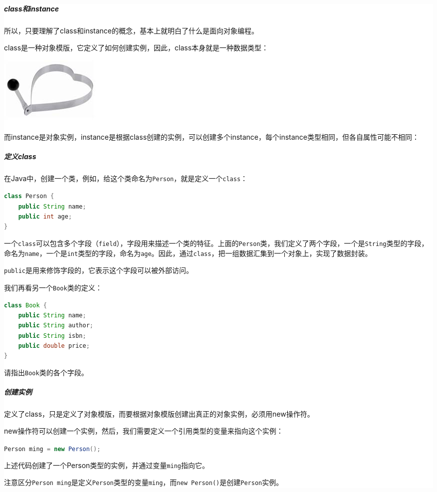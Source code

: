 ##### class和instance

所以，只要理解了class和instance的概念，基本上就明白了什么是面向对象编程。

class是一种对象模版，它定义了如何创建实例，因此，class本身就是一种数据类型：

![class](./img/l-1712649081962-6.jpeg)

而instance是对象实例，instance是根据class创建的实例，可以创建多个instance，每个instance类型相同，但各自属性可能不相同：

##### 定义class

在Java中，创建一个类，例如，给这个类命名为`Person`，就是定义一个`class`：

```java
class Person {
    public String name;
    public int age;
}
```

一个`class`可以包含多个字段（`field`），字段用来描述一个类的特征。上面的`Person`类，我们定义了两个字段，一个是`String`类型的字段，命名为`name`，一个是`int`类型的字段，命名为`age`。因此，通过`class`，把一组数据汇集到一个对象上，实现了数据封装。

`public`是用来修饰字段的，它表示这个字段可以被外部访问。

我们再看另一个`Book`类的定义：


```java
class Book {
    public String name;
    public String author;
    public String isbn;
    public double price;
}
```

请指出`Book`类的各个字段。

##### 创建实例

定义了class，只是定义了对象模版，而要根据对象模版创建出真正的对象实例，必须用new操作符。

new操作符可以创建一个实例，然后，我们需要定义一个引用类型的变量来指向这个实例：

```java
Person ming = new Person();
```

上述代码创建了一个Person类型的实例，并通过变量`ming`指向它。

注意区分`Person ming`是定义`Person`类型的变量`ming`，而`new Person()`是创建`Person`实例。

